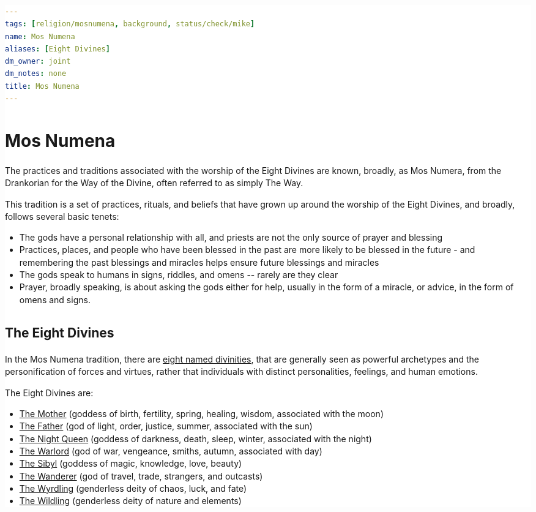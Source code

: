 ```yaml
---
tags: [religion/mosnumena, background, status/check/mike]
name: Mos Numena
aliases: [Eight Divines]
dm_owner: joint
dm_notes: none
title: Mos Numena
---
```

# Mos Numena



The practices and traditions associated with the worship of the Eight Divines are known, broadly, as Mos Numera, from the Drankorian for the Way of the Divine, often referred to as simply The Way.

This tradition is a set of practices, rituals, and beliefs that have grown up around the worship of the Eight Divines, and broadly, follows several basic tenets:

* The gods have a personal relationship with all, and priests are not the only source of prayer and blessing
* Practices, places, and people who have been blessed in the past are more likely to be blessed in the future - and remembering the past blessings and miracles helps ensure future blessings and miracles
* The gods speak to humans in signs, riddles, and omens -- rarely are they clear
* Prayer, broadly speaking, is about asking the gods either for help, usually in the form of a miracle, or advice, in the form of omens and signs.

## The Eight Divines

In the Mos Numena tradition, there are [eight named divinities](<../../gods/incorporeal-gods/mos-numena-pantheon/mos-numena-pantheon.md>), that are generally seen as powerful  archetypes and the personification of forces and virtues, rather that individuals with distinct personalities, feelings, and human emotions. 

The Eight Divines are:

* [The Mother](<../../gods/incorporeal-gods/mos-numena-pantheon/the-mother.md>) (goddess of birth, fertility, spring, healing, wisdom, associated with the moon)
* [The Father](<../../gods/incorporeal-gods/mos-numena-pantheon/the-father.md>) (god of light, order, justice, summer, associated with the sun)
* [The Night Queen](<../../gods/incorporeal-gods/mos-numena-pantheon/the-night-queen.md>) (goddess of darkness, death, sleep, winter, associated with the night)
* [The Warlord](<../../gods/incorporeal-gods/mos-numena-pantheon/the-warlord.md>) (god of war, vengeance, smiths, autumn, associated with day)
* [The Sibyl](<../../gods/incorporeal-gods/mos-numena-pantheon/the-sibyl.md>) (goddess of magic, knowledge, love, beauty) 
* [The Wanderer](<../../gods/incorporeal-gods/mos-numena-pantheon/the-wanderer.md>) (god of travel, trade, strangers, and outcasts)
* [The Wyrdling](<../../gods/incorporeal-gods/mos-numena-pantheon/the-wyrdling.md>) (genderless deity of chaos, luck, and fate)
* [The Wildling](<../../gods/incorporeal-gods/mos-numena-pantheon/the-wildling.md>) (genderless deity of nature and elements)
